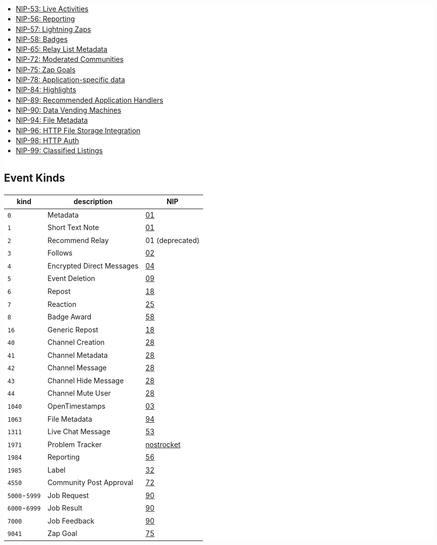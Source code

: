 - [NIP-53: Live Activities](53.md)
- [NIP-56: Reporting](56.md)
- [NIP-57: Lightning Zaps](57.md)
- [NIP-58: Badges](58.md)
- [NIP-65: Relay List Metadata](65.md)
- [NIP-72: Moderated Communities](72.md)
- [NIP-75: Zap Goals](75.md)
- [NIP-78: Application-specific data](78.md)
- [NIP-84: Highlights](84.md)
- [NIP-89: Recommended Application Handlers](89.md)
- [NIP-90: Data Vending Machines](90.md)
- [NIP-94: File Metadata](94.md)
- [NIP-96: HTTP File Storage Integration](96.md)
- [NIP-98: HTTP Auth](98.md)
- [NIP-99: Classified Listings](99.md)

## Event Kinds
| kind          | description                | NIP                      |
| ------------- | -------------------------- | ------------------------ |
| `0`           | Metadata                   | [01](01.md)              |
| `1`           | Short Text Note            | [01](01.md)              |
| `2`           | Recommend Relay            | 01 (deprecated)          |
| `3`           | Follows                    | [02](02.md)              |
| `4`           | Encrypted Direct Messages  | [04](04.md)              |
| `5`           | Event Deletion             | [09](09.md)              |
| `6`           | Repost                     | [18](18.md)              |
| `7`           | Reaction                   | [25](25.md)              |
| `8`           | Badge Award                | [58](58.md)              |
| `16`          | Generic Repost             | [18](18.md)              |
| `40`          | Channel Creation           | [28](28.md)              |
| `41`          | Channel Metadata           | [28](28.md)              |
| `42`          | Channel Message            | [28](28.md)              |
| `43`          | Channel Hide Message       | [28](28.md)              |
| `44`          | Channel Mute User          | [28](28.md)              |
| `1040`        | OpenTimestamps             | [03](03.md)              |
| `1063`        | File Metadata              | [94](94.md)              |
| `1311`        | Live Chat Message          | [53](53.md)              |
| `1971`        | Problem Tracker            | [nostrocket][nostrocket] |
| `1984`        | Reporting                  | [56](56.md)              |
| `1985`        | Label                      | [32](32.md)              |
| `4550`        | Community Post Approval    | [72](72.md)              |
| `5000`-`5999` | Job Request                | [90](90.md)              |
| `6000`-`6999` | Job Result                 | [90](90.md)              |
| `7000`        | Job Feedback               | [90](90.md)              |
| `9041`        | Zap Goal                   | [75](75.md)              |

[nostrocket]: https://github.com/nostrocket/NIPS/blob/main/Problems.md
[lnpub]: https://github.com/shocknet/Lightning.Pub/blob/master/proto/autogenerated/client.md